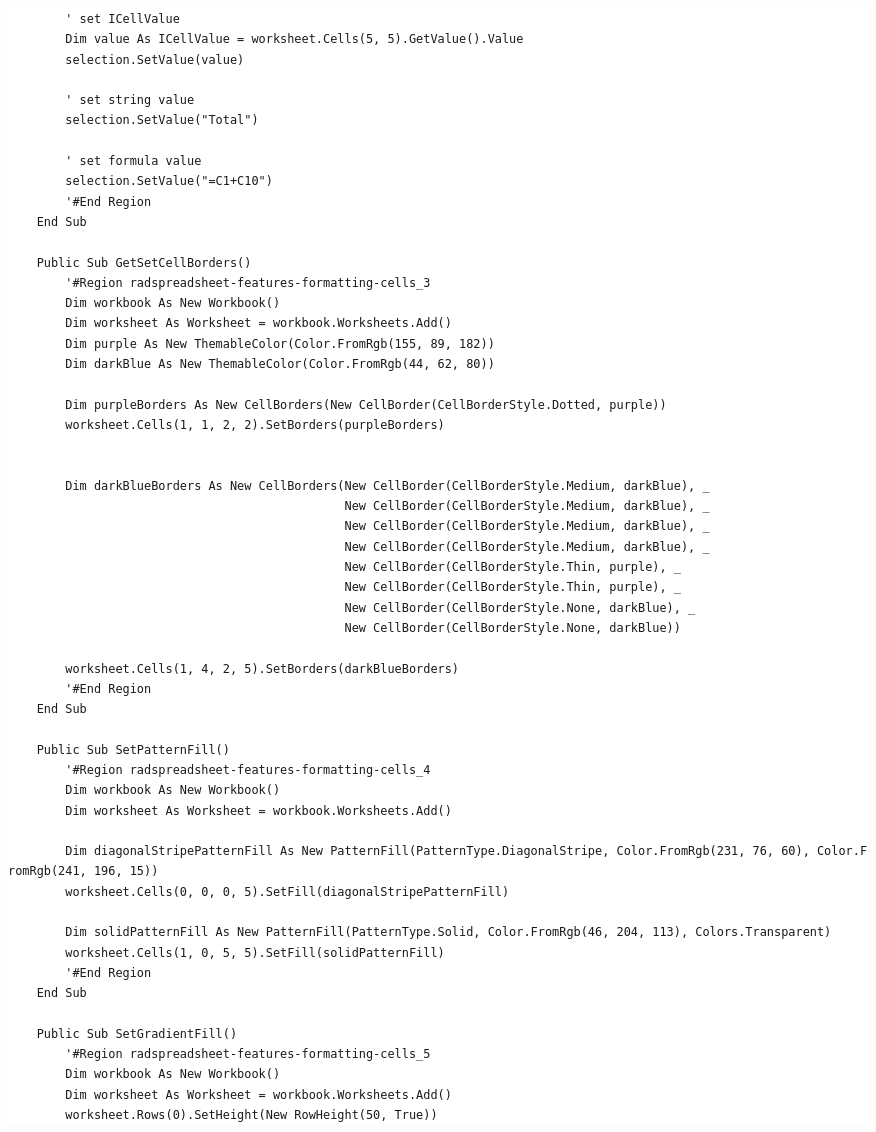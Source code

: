 	        ' set ICellValue
	        Dim value As ICellValue = worksheet.Cells(5, 5).GetValue().Value
	        selection.SetValue(value)
	
	        ' set string value
	        selection.SetValue("Total")
	
	        ' set formula value
	        selection.SetValue("=C1+C10")
	        '#End Region
	    End Sub
	
	    Public Sub GetSetCellBorders()
	        '#Region radspreadsheet-features-formatting-cells_3
	        Dim workbook As New Workbook()
	        Dim worksheet As Worksheet = workbook.Worksheets.Add()
	        Dim purple As New ThemableColor(Color.FromRgb(155, 89, 182))
	        Dim darkBlue As New ThemableColor(Color.FromRgb(44, 62, 80))
	
	        Dim purpleBorders As New CellBorders(New CellBorder(CellBorderStyle.Dotted, purple))
	        worksheet.Cells(1, 1, 2, 2).SetBorders(purpleBorders)
	
	       
	        Dim darkBlueBorders As New CellBorders(New CellBorder(CellBorderStyle.Medium, darkBlue), _ 
	                                               New CellBorder(CellBorderStyle.Medium, darkBlue), _
	                                               New CellBorder(CellBorderStyle.Medium, darkBlue), _
	                                               New CellBorder(CellBorderStyle.Medium, darkBlue), _
	                                               New CellBorder(CellBorderStyle.Thin, purple), _
	                                               New CellBorder(CellBorderStyle.Thin, purple), _
	                                               New CellBorder(CellBorderStyle.None, darkBlue), _
	                                               New CellBorder(CellBorderStyle.None, darkBlue))
	
	        worksheet.Cells(1, 4, 2, 5).SetBorders(darkBlueBorders)
	        '#End Region
	    End Sub
	
	    Public Sub SetPatternFill()
	        '#Region radspreadsheet-features-formatting-cells_4
	        Dim workbook As New Workbook()
	        Dim worksheet As Worksheet = workbook.Worksheets.Add()
	
	        Dim diagonalStripePatternFill As New PatternFill(PatternType.DiagonalStripe, Color.FromRgb(231, 76, 60), Color.FromRgb(241, 196, 15))
	        worksheet.Cells(0, 0, 0, 5).SetFill(diagonalStripePatternFill)
	
	        Dim solidPatternFill As New PatternFill(PatternType.Solid, Color.FromRgb(46, 204, 113), Colors.Transparent)
	        worksheet.Cells(1, 0, 5, 5).SetFill(solidPatternFill)
	        '#End Region
	    End Sub
	
	    Public Sub SetGradientFill()
	        '#Region radspreadsheet-features-formatting-cells_5
	        Dim workbook As New Workbook()
	        Dim worksheet As Worksheet = workbook.Worksheets.Add()
	        worksheet.Rows(0).SetHeight(New RowHeight(50, True))
	